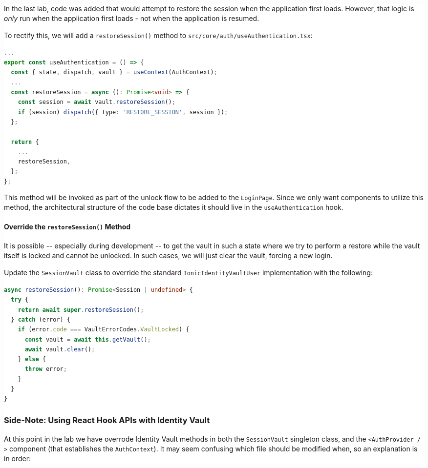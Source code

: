 In the last lab, code was added that would attempt to restore the session when the application first loads. However, that logic is _only_ run when the application first loads - not when the application is resumed.

To rectify this, we will add a `restoreSession()` method to `src/core/auth/useAuthentication.tsx`:

```TypeScript
...
export const useAuthentication = () => {
  const { state, dispatch, vault } = useContext(AuthContext);
  ...
  const restoreSession = async (): Promise<void> => {
    const session = await vault.restoreSession();
    if (session) dispatch({ type: 'RESTORE_SESSION', session });
  };

  return {
    ...
    restoreSession,
  };
};
```

This method will be invoked as part of the unlock flow to be added to the `LoginPage`. Since we only want components to utilize this method, the architectural structure of the code base dictates it should live in the `useAuthentication` hook.

#### Override the `restoreSession()` Method

It is possible -- especially during development -- to get the vault in such a state where we try to perform a restore while the vault itself is locked and cannot be unlocked. In such cases, we will just clear the vault, forcing a new login.

Update the `SessionVault` class to override the standard `IonicIdentityVaultUser` implementation with the following:

```TypeScript
async restoreSession(): Promise<Session | undefined> {
  try {
    return await super.restoreSession();
  } catch (error) {
    if (error.code === VaultErrorCodes.VaultLocked) {
      const vault = await this.getVault();
      await vault.clear();
    } else {
      throw error;
    }
  }
}
```

### Side-Note: Using React Hook APIs with Identity Vault

At this point in the lab we have overrode Identity Vault methods in both the `SessionVault` singleton class, and the `<AuthProvider />` component (that establishes the `AuthContext`). It may seem confusing which file should be modified when, so an explanation is in order:
